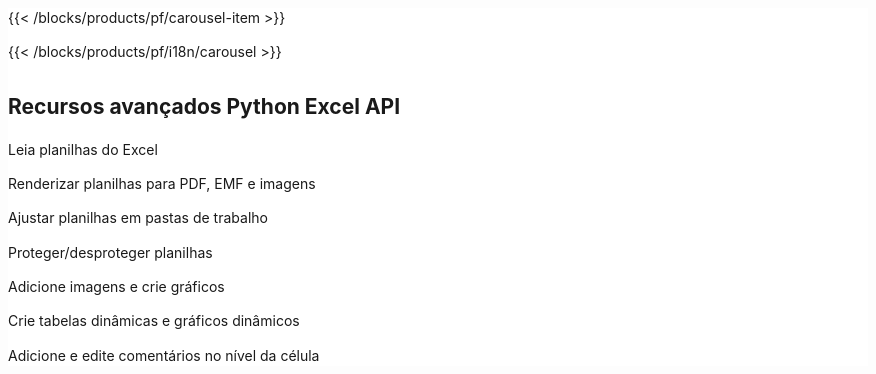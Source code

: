 {{< /blocks/products/pf/carousel-item >}}

{{< /blocks/products/pf/i18n/carousel >}}



<div class="container-fluid features-section bg-gray singleproduct">
 <a class="anchor" id="features" name="features">
 </a>
 <div class="row">
  <div class="container">
   <h2 class="pr-ft">
 Recursos avançados Python Excel API
   </h2>
   <p>
   </p>
   <div class="col-lg-4">
    <em class="fa fa-file-text-o ico-blue fa-2x col-lg-2">
    </em>
    <p class="col-lg-10">
 Leia planilhas do Excel
    </p>
   </div>
   <div class="col-lg-4">
    <em class="fa fa-share ico-blue fa-2x col-lg-2">
    </em>
    <p class="col-lg-10">
 Renderizar planilhas para PDF, EMF e imagens
    </p>
   </div>
   <div class="col-lg-4">
    <em class="fa fa-th ico-blue fa-2x col-lg-2">
    </em>
    <p class="col-lg-10">
 Ajustar planilhas em pastas de trabalho
    </p>
   </div>
   <div class="col-lg-4">
    <em class="fa fa-lock ico-blue fa-2x col-lg-2">
    </em>
    <p class="col-lg-10">
 Proteger/desproteger planilhas
    </p>
   </div>
   <div class="col-lg-4">
    <em class="fa fa-bar-chart ico-blue fa-2x col-lg-2">
    </em>
    <p class="col-lg-10">
 Adicione imagens e crie gráficos
    </p>
   </div>
   <div class="col-lg-4">
    <em class="fa fa-table ico-blue fa-2x col-lg-2">
    </em>
    <p class="col-lg-10">
 Crie tabelas dinâmicas e gráficos dinâmicos
    </p>
   </div>
   <div class="col-lg-4">
    <em class="fa fa-comment ico-blue fa-2x col-lg-2">
    </em>
    <p class="col-lg-10">
 Adicione e edite comentários no nível da célula
    </p>
   </div>